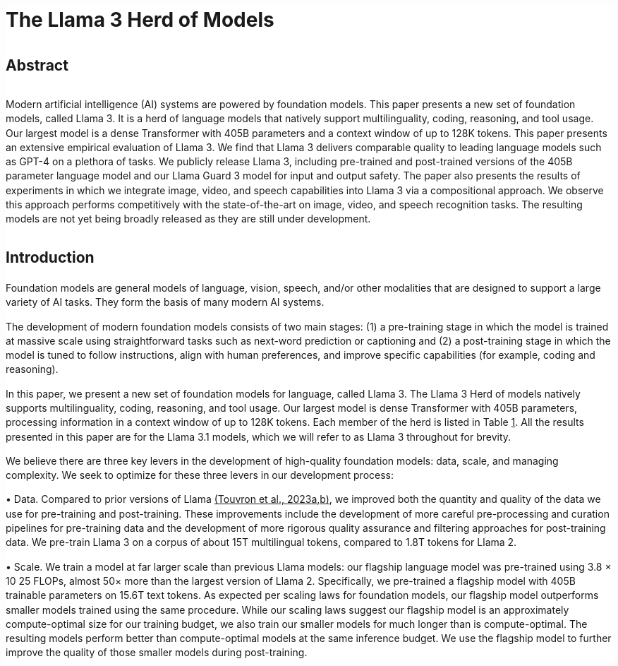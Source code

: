 # The Llama 3 Herd of Models

## Abstract

## 

Modern artificial intelligence (AI) systems are powered by foundation models. This paper presents a new set of foundation models, called Llama 3. It is a herd of language models that natively support multilinguality, coding, reasoning, and tool usage. Our largest model is a dense Transformer with 405B parameters and a context window of up to 128K tokens. This paper presents an extensive empirical evaluation of Llama 3. We find that Llama 3 delivers comparable quality to leading language models such as GPT-4 on a plethora of tasks. We publicly release Llama 3, including pre-trained and post-trained versions of the 405B parameter language model and our Llama Guard 3 model for input and output safety. The paper also presents the results of experiments in which we integrate image, video, and speech capabilities into Llama 3 via a compositional approach. We observe this approach performs competitively with the state-of-the-art on image, video, and speech recognition tasks. The resulting models are not yet being broadly released as they are still under development.

## Introduction

Foundation models are general models of language, vision, speech, and/or other modalities that are designed to support a large variety of AI tasks. They form the basis of many modern AI systems.

The development of modern foundation models consists of two main stages: (1) a pre-training stage in which the model is trained at massive scale using straightforward tasks such as next-word prediction or captioning and (2) a post-training stage in which the model is tuned to follow instructions, align with human preferences, and improve specific capabilities (for example, coding and reasoning).

In this paper, we present a new set of foundation models for language, called Llama 3. The Llama 3 Herd of models natively supports multilinguality, coding, reasoning, and tool usage. Our largest model is dense Transformer with 405B parameters, processing information in a context window of up to 128K tokens. Each member of the herd is listed in Table [1](#tab_0). All the results presented in this paper are for the Llama 3.1 models, which we will refer to as Llama 3 throughout for brevity.

We believe there are three key levers in the development of high-quality foundation models: data, scale, and managing complexity. We seek to optimize for these three levers in our development process:

• Data. Compared to prior versions of Llama [(Touvron et al., 2023a,b)](#), we improved both the quantity and quality of the data we use for pre-training and post-training. These improvements include the development of more careful pre-processing and curation pipelines for pre-training data and the development of more rigorous quality assurance and filtering approaches for post-training data. We pre-train Llama 3 on a corpus of about 15T multilingual tokens, compared to 1.8T tokens for Llama 2.

• Scale. We train a model at far larger scale than previous Llama models: our flagship language model was pre-trained using 3.8 × 10 25 FLOPs, almost 50× more than the largest version of Llama 2. Specifically, we pre-trained a flagship model with 405B trainable parameters on 15.6T text tokens. As expected per scaling laws for foundation models, our flagship model outperforms smaller models trained using the same procedure. While our scaling laws suggest our flagship model is an approximately compute-optimal size for our training budget, we also train our smaller models for much longer than is compute-optimal. The resulting models perform better than compute-optimal models at the same inference budget. We use the flagship model to further improve the quality of those smaller models during post-training.
